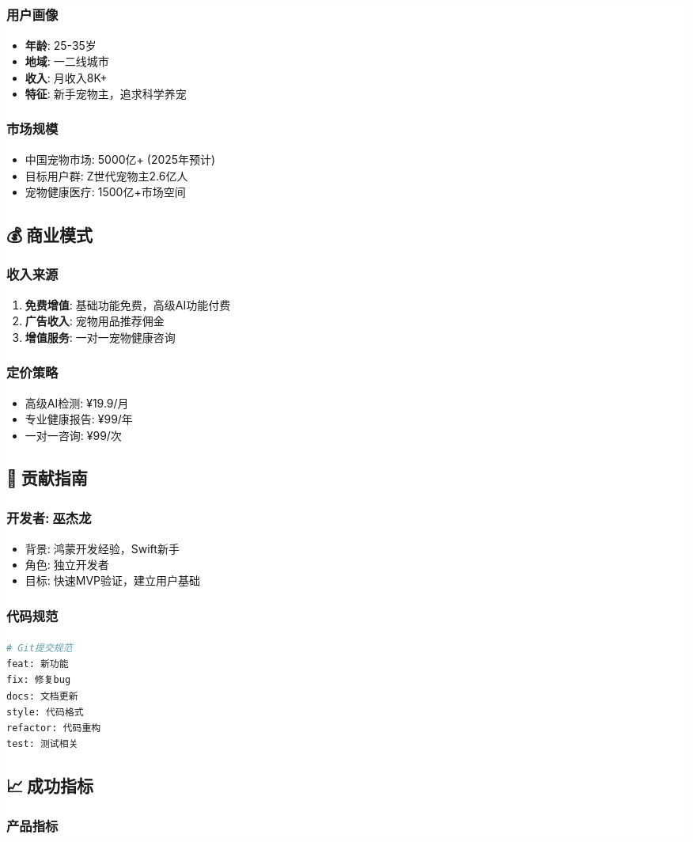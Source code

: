 ### 用户画像

- **年龄**: 25-35岁
- **地域**: 一二线城市
- **收入**: 月收入8K+
- **特征**: 新手宠物主，追求科学养宠

### 市场规模

- 中国宠物市场: 5000亿+ (2025年预计)
- 目标用户群: Z世代宠物主2.6亿人
- 宠物健康医疗: 1500亿+市场空间

## 💰 商业模式

### 收入来源

1. **免费增值**: 基础功能免费，高级AI功能付费
2. **广告收入**: 宠物用品推荐佣金
3. **增值服务**: 一对一宠物健康咨询

### 定价策略

- 高级AI检测: ¥19.9/月
- 专业健康报告: ¥99/年
- 一对一咨询: ¥99/次

## 🤝 贡献指南

### 开发者: 巫杰龙

- 背景: 鸿蒙开发经验，Swift新手
- 角色: 独立开发者
- 目标: 快速MVP验证，建立用户基础

### 代码规范

```bash
# Git提交规范
feat: 新功能
fix: 修复bug
docs: 文档更新
style: 代码格式
refactor: 代码重构
test: 测试相关
```

## 📈 成功指标

### 产品指标
